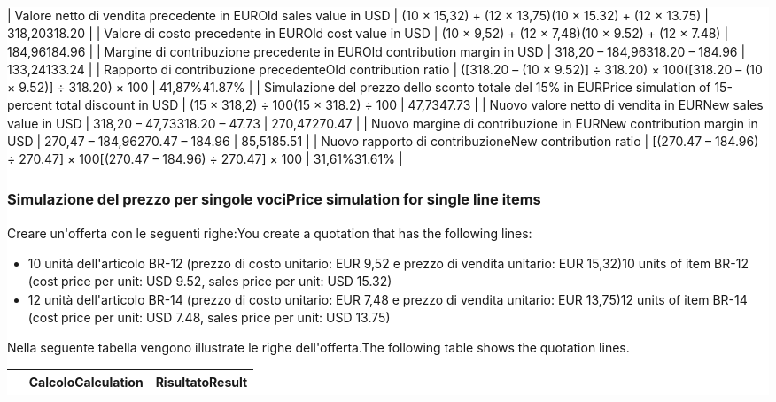 | <span data-ttu-id="8aa5e-183">Valore netto di vendita precedente in EUR</span><span class="sxs-lookup"><span data-stu-id="8aa5e-183">Old sales value in USD</span></span>                               | <span data-ttu-id="8aa5e-184">(10 × 15,32) + (12 × 13,75)</span><span class="sxs-lookup"><span data-stu-id="8aa5e-184">(10 × 15.32) + (12 × 13.75)</span></span>               | <span data-ttu-id="8aa5e-185">318,20</span><span class="sxs-lookup"><span data-stu-id="8aa5e-185">318.20</span></span>   |
| <span data-ttu-id="8aa5e-186">Valore di costo precedente in EUR</span><span class="sxs-lookup"><span data-stu-id="8aa5e-186">Old cost value in USD</span></span>                                | <span data-ttu-id="8aa5e-187">(10 × 9,52) + (12 × 7,48)</span><span class="sxs-lookup"><span data-stu-id="8aa5e-187">(10 × 9.52) + (12 × 7.48)</span></span>                 | <span data-ttu-id="8aa5e-188">184,96</span><span class="sxs-lookup"><span data-stu-id="8aa5e-188">184.96</span></span>   |
| <span data-ttu-id="8aa5e-189">Margine di contribuzione precedente in EUR</span><span class="sxs-lookup"><span data-stu-id="8aa5e-189">Old contribution margin in USD</span></span>                       | <span data-ttu-id="8aa5e-190">318,20 – 184,96</span><span class="sxs-lookup"><span data-stu-id="8aa5e-190">318.20 – 184.96</span></span>                           | <span data-ttu-id="8aa5e-191">133,24</span><span class="sxs-lookup"><span data-stu-id="8aa5e-191">133.24</span></span>   |
| <span data-ttu-id="8aa5e-192">Rapporto di contribuzione precedente</span><span class="sxs-lookup"><span data-stu-id="8aa5e-192">Old contribution ratio</span></span>                               | <span data-ttu-id="8aa5e-193">(\[318.20 – (10 × 9.52)\] ÷ 318.20) × 100</span><span class="sxs-lookup"><span data-stu-id="8aa5e-193">(\[318.20 – (10 × 9.52)\] ÷ 318.20) × 100</span></span> | <span data-ttu-id="8aa5e-194">41,87%</span><span class="sxs-lookup"><span data-stu-id="8aa5e-194">41.87%</span></span>   |
| <span data-ttu-id="8aa5e-195">Simulazione del prezzo dello sconto totale del 15% in EUR</span><span class="sxs-lookup"><span data-stu-id="8aa5e-195">Price simulation of 15-percent total discount in USD</span></span> | <span data-ttu-id="8aa5e-196">(15 × 318,2) ÷ 100</span><span class="sxs-lookup"><span data-stu-id="8aa5e-196">(15 × 318.2) ÷ 100</span></span>                        | <span data-ttu-id="8aa5e-197">47,73</span><span class="sxs-lookup"><span data-stu-id="8aa5e-197">47.73</span></span>    |
| <span data-ttu-id="8aa5e-198">Nuovo valore netto di vendita in EUR</span><span class="sxs-lookup"><span data-stu-id="8aa5e-198">New sales value in USD</span></span>                               | <span data-ttu-id="8aa5e-199">318,20 – 47,73</span><span class="sxs-lookup"><span data-stu-id="8aa5e-199">318.20 – 47.73</span></span>                            | <span data-ttu-id="8aa5e-200">270,47</span><span class="sxs-lookup"><span data-stu-id="8aa5e-200">270.47</span></span>   |
| <span data-ttu-id="8aa5e-201">Nuovo margine di contribuzione in EUR</span><span class="sxs-lookup"><span data-stu-id="8aa5e-201">New contribution margin in USD</span></span>                       | <span data-ttu-id="8aa5e-202">270,47 – 184,96</span><span class="sxs-lookup"><span data-stu-id="8aa5e-202">270.47 – 184.96</span></span>                           | <span data-ttu-id="8aa5e-203">85,51</span><span class="sxs-lookup"><span data-stu-id="8aa5e-203">85.51</span></span>    |
| <span data-ttu-id="8aa5e-204">Nuovo rapporto di contribuzione</span><span class="sxs-lookup"><span data-stu-id="8aa5e-204">New contribution ratio</span></span>                               | <span data-ttu-id="8aa5e-205">\[(270.47 – 184.96) ÷ 270.47\] × 100</span><span class="sxs-lookup"><span data-stu-id="8aa5e-205">\[(270.47 – 184.96) ÷ 270.47\] × 100</span></span>      | <span data-ttu-id="8aa5e-206">31,61%</span><span class="sxs-lookup"><span data-stu-id="8aa5e-206">31.61%</span></span>   |

### <a name="price-simulation-for-single-line-items"></a><span data-ttu-id="8aa5e-207">Simulazione del prezzo per singole voci</span><span class="sxs-lookup"><span data-stu-id="8aa5e-207">Price simulation for single line items</span></span>

<span data-ttu-id="8aa5e-208">Creare un'offerta con le seguenti righe:</span><span class="sxs-lookup"><span data-stu-id="8aa5e-208">You create a quotation that has the following lines:</span></span>

-   <span data-ttu-id="8aa5e-209">10 unità dell'articolo BR-12 (prezzo di costo unitario: EUR 9,52 e prezzo di vendita unitario: EUR 15,32)</span><span class="sxs-lookup"><span data-stu-id="8aa5e-209">10 units of item BR-12 (cost price per unit: USD 9.52, sales price per unit: USD 15.32)</span></span>
-   <span data-ttu-id="8aa5e-210">12 unità dell'articolo BR-14 (prezzo di costo unitario: EUR 7,48 e prezzo di vendita unitario: EUR 13,75)</span><span class="sxs-lookup"><span data-stu-id="8aa5e-210">12 units of item BR-14 (cost price per unit: USD 7.48, sales price per unit: USD 13.75)</span></span>

<span data-ttu-id="8aa5e-211">Nella seguente tabella vengono illustrate le righe dell'offerta.</span><span class="sxs-lookup"><span data-stu-id="8aa5e-211">The following table shows the quotation lines.</span></span>

|      &nbsp;                          | <span data-ttu-id="8aa5e-212">Calcolo</span><span class="sxs-lookup"><span data-stu-id="8aa5e-212">Calculation</span></span>                          | <span data-ttu-id="8aa5e-213">Risultato</span><span class="sxs-lookup"><span data-stu-id="8aa5e-213">Result</span></span>   |
|--------------------------------------|--------------------------------------|----------|